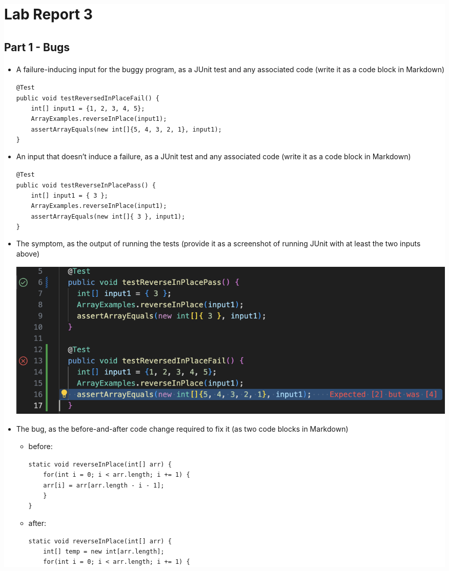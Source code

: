 # Lab Report 3

## Part 1 - Bugs 

- A failure-inducing input for the buggy program, as a JUnit test and any associated code (write it as a code block in Markdown)

    ```
    @Test 
    public void testReversedInPlaceFail() {
        int[] input1 = {1, 2, 3, 4, 5};
        ArrayExamples.reverseInPlace(input1);
        assertArrayEquals(new int[]{5, 4, 3, 2, 1}, input1);
    }
    ```


- An input that doesn’t induce a failure, as a JUnit test and any associated code (write it as a code block in Markdown)


    ```
    @Test 
	public void testReverseInPlacePass() {
        int[] input1 = { 3 };
        ArrayExamples.reverseInPlace(input1);
        assertArrayEquals(new int[]{ 3 }, input1);
	}
    ```


- The symptom, as the output of running the tests (provide it as a screenshot of running JUnit with at least the two inputs above)

  ![Symptom](Symptom.png)


- The bug, as the before-and-after code change required to fix it (as two code blocks in Markdown)
    - before: 
        ```
        static void reverseInPlace(int[] arr) {
            for(int i = 0; i < arr.length; i += 1) {
            arr[i] = arr[arr.length - i - 1];
            }
        }
        ```
    - after: 
        ```
        static void reverseInPlace(int[] arr) {
            int[] temp = new int[arr.length];
            for(int i = 0; i < arr.length; i += 1) {